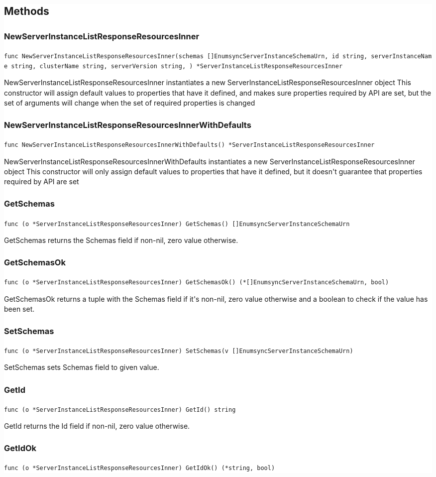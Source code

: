 ## Methods

### NewServerInstanceListResponseResourcesInner

`func NewServerInstanceListResponseResourcesInner(schemas []EnumsyncServerInstanceSchemaUrn, id string, serverInstanceName string, clusterName string, serverVersion string, ) *ServerInstanceListResponseResourcesInner`

NewServerInstanceListResponseResourcesInner instantiates a new ServerInstanceListResponseResourcesInner object
This constructor will assign default values to properties that have it defined,
and makes sure properties required by API are set, but the set of arguments
will change when the set of required properties is changed

### NewServerInstanceListResponseResourcesInnerWithDefaults

`func NewServerInstanceListResponseResourcesInnerWithDefaults() *ServerInstanceListResponseResourcesInner`

NewServerInstanceListResponseResourcesInnerWithDefaults instantiates a new ServerInstanceListResponseResourcesInner object
This constructor will only assign default values to properties that have it defined,
but it doesn't guarantee that properties required by API are set

### GetSchemas

`func (o *ServerInstanceListResponseResourcesInner) GetSchemas() []EnumsyncServerInstanceSchemaUrn`

GetSchemas returns the Schemas field if non-nil, zero value otherwise.

### GetSchemasOk

`func (o *ServerInstanceListResponseResourcesInner) GetSchemasOk() (*[]EnumsyncServerInstanceSchemaUrn, bool)`

GetSchemasOk returns a tuple with the Schemas field if it's non-nil, zero value otherwise
and a boolean to check if the value has been set.

### SetSchemas

`func (o *ServerInstanceListResponseResourcesInner) SetSchemas(v []EnumsyncServerInstanceSchemaUrn)`

SetSchemas sets Schemas field to given value.


### GetId

`func (o *ServerInstanceListResponseResourcesInner) GetId() string`

GetId returns the Id field if non-nil, zero value otherwise.

### GetIdOk

`func (o *ServerInstanceListResponseResourcesInner) GetIdOk() (*string, bool)`

